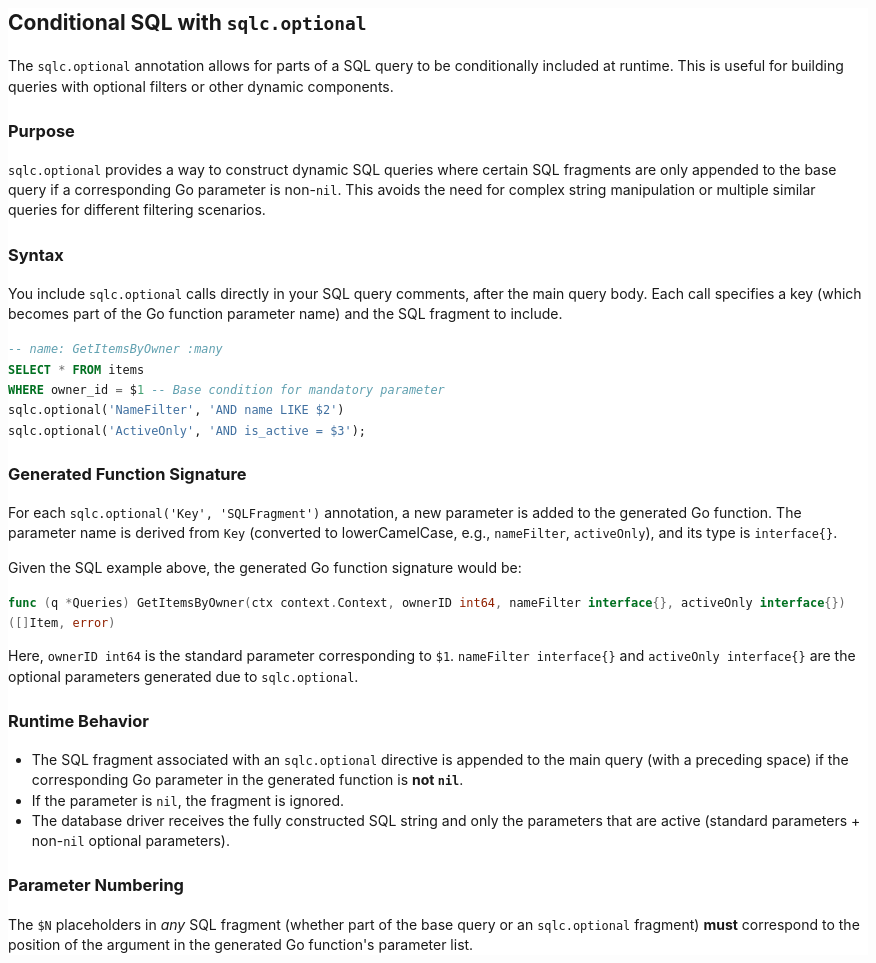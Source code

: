 ## Conditional SQL with `sqlc.optional`

The `sqlc.optional` annotation allows for parts of a SQL query to be conditionally included at runtime. This is useful for building queries with optional filters or other dynamic components.

### Purpose

`sqlc.optional` provides a way to construct dynamic SQL queries where certain SQL fragments are only appended to the base query if a corresponding Go parameter is non-`nil`. This avoids the need for complex string manipulation or multiple similar queries for different filtering scenarios.

### Syntax

You include `sqlc.optional` calls directly in your SQL query comments, after the main query body. Each call specifies a key (which becomes part of the Go function parameter name) and the SQL fragment to include.

```sql
-- name: GetItemsByOwner :many
SELECT * FROM items
WHERE owner_id = $1 -- Base condition for mandatory parameter
sqlc.optional('NameFilter', 'AND name LIKE $2')
sqlc.optional('ActiveOnly', 'AND is_active = $3');
```

### Generated Function Signature

For each `sqlc.optional('Key', 'SQLFragment')` annotation, a new parameter is added to the generated Go function. The parameter name is derived from `Key` (converted to lowerCamelCase, e.g., `nameFilter`, `activeOnly`), and its type is `interface{}`.

Given the SQL example above, the generated Go function signature would be:

```go
func (q *Queries) GetItemsByOwner(ctx context.Context, ownerID int64, nameFilter interface{}, activeOnly interface{}) ([]Item, error)
```

Here, `ownerID int64` is the standard parameter corresponding to `$1`. `nameFilter interface{}` and `activeOnly interface{}` are the optional parameters generated due to `sqlc.optional`.

### Runtime Behavior

- The SQL fragment associated with an `sqlc.optional` directive is appended to the main query (with a preceding space) if the corresponding Go parameter in the generated function is **not `nil`**.
- If the parameter is `nil`, the fragment is ignored.
- The database driver receives the fully constructed SQL string and only the parameters that are active (standard parameters + non-`nil` optional parameters).

### Parameter Numbering

The `$N` placeholders in *any* SQL fragment (whether part of the base query or an `sqlc.optional` fragment) **must** correspond to the position of the argument in the generated Go function's parameter list.
